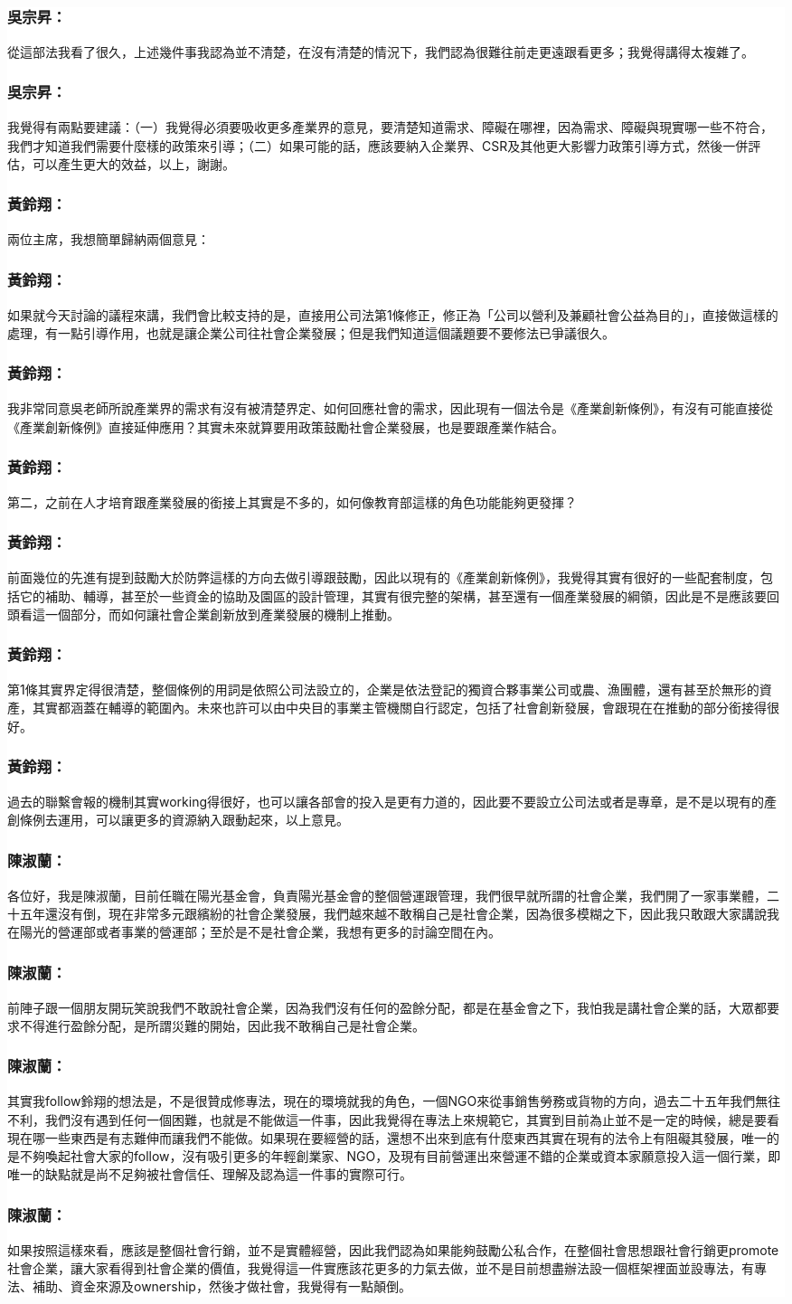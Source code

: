 ### 吳宗昇：
從這部法我看了很久，上述幾件事我認為並不清楚，在沒有清楚的情況下，我們認為很難往前走更遠跟看更多；我覺得講得太複雜了。

### 吳宗昇：
我覺得有兩點要建議：（一）我覺得必須要吸收更多產業界的意見，要清楚知道需求、障礙在哪裡，因為需求、障礙與現實哪一些不符合，我們才知道我們需要什麼樣的政策來引導；（二）如果可能的話，應該要納入企業界、CSR及其他更大影響力政策引導方式，然後一併評估，可以產生更大的效益，以上，謝謝。

### 黃鈴翔：
兩位主席，我想簡單歸納兩個意見：

### 黃鈴翔：
如果就今天討論的議程來講，我們會比較支持的是，直接用公司法第1條修正，修正為「公司以營利及兼顧社會公益為目的」，直接做這樣的處理，有一點引導作用，也就是讓企業公司往社會企業發展；但是我們知道這個議題要不要修法已爭議很久。

### 黃鈴翔：
我非常同意吳老師所說產業界的需求有沒有被清楚界定、如何回應社會的需求，因此現有一個法令是《產業創新條例》，有沒有可能直接從《產業創新條例》直接延伸應用？其實未來就算要用政策鼓勵社會企業發展，也是要跟產業作結合。

### 黃鈴翔：
第二，之前在人才培育跟產業發展的銜接上其實是不多的，如何像教育部這樣的角色功能能夠更發揮？

### 黃鈴翔：
前面幾位的先進有提到鼓勵大於防弊這樣的方向去做引導跟鼓勵，因此以現有的《產業創新條例》，我覺得其實有很好的一些配套制度，包括它的補助、輔導，甚至於一些資金的協助及園區的設計管理，其實有很完整的架構，甚至還有一個產業發展的綱領，因此是不是應該要回頭看這一個部分，而如何讓社會企業創新放到產業發展的機制上推動。

### 黃鈴翔：
第1條其實界定得很清楚，整個條例的用詞是依照公司法設立的，企業是依法登記的獨資合夥事業公司或農、漁團體，還有甚至於無形的資產，其實都涵蓋在輔導的範圍內。未來也許可以由中央目的事業主管機關自行認定，包括了社會創新發展，會跟現在在推動的部分銜接得很好。

### 黃鈴翔：
過去的聯繫會報的機制其實working得很好，也可以讓各部會的投入是更有力道的，因此要不要設立公司法或者是專章，是不是以現有的產創條例去運用，可以讓更多的資源納入跟動起來，以上意見。

### 陳淑蘭：
各位好，我是陳淑蘭，目前任職在陽光基金會，負責陽光基金會的整個營運跟管理，我們很早就所謂的社會企業，我們開了一家事業體，二十五年還沒有倒，現在非常多元跟繽紛的社會企業發展，我們越來越不敢稱自己是社會企業，因為很多模糊之下，因此我只敢跟大家講說我在陽光的營運部或者事業的營運部；至於是不是社會企業，我想有更多的討論空間在內。

### 陳淑蘭：
前陣子跟一個朋友開玩笑說我們不敢說社會企業，因為我們沒有任何的盈餘分配，都是在基金會之下，我怕我是講社會企業的話，大眾都要求不得進行盈餘分配，是所謂災難的開始，因此我不敢稱自己是社會企業。

### 陳淑蘭：
其實我follow鈴翔的想法是，不是很贊成修專法，現在的環境就我的角色，一個NGO來從事銷售勞務或貨物的方向，過去二十五年我們無往不利，我們沒有遇到任何一個困難，也就是不能做這一件事，因此我覺得在專法上來規範它，其實到目前為止並不是一定的時候，總是要看現在哪一些東西是有志難伸而讓我們不能做。如果現在要經營的話，還想不出來到底有什麼東西其實在現有的法令上有阻礙其發展，唯一的是不夠喚起社會大家的follow，沒有吸引更多的年輕創業家、NGO，及現有目前營運出來營運不錯的企業或資本家願意投入這一個行業，即唯一的缺點就是尚不足夠被社會信任、理解及認為這一件事的實際可行。

### 陳淑蘭：
如果按照這樣來看，應該是整個社會行銷，並不是實體經營，因此我們認為如果能夠鼓勵公私合作，在整個社會思想跟社會行銷更promote社會企業，讓大家看得到社會企業的價值，我覺得這一件實應該花更多的力氣去做，並不是目前想盡辦法設一個框架裡面並設專法，有專法、補助、資金來源及ownership，然後才做社會，我覺得有一點顛倒。
